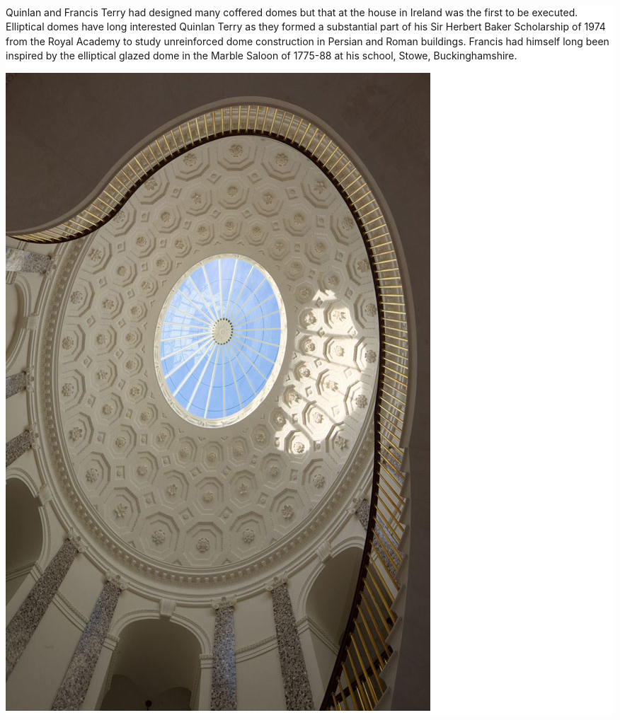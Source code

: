 <p>
	Quinlan and Francis Terry had designed many coffered domes but that at the house in Ireland was the first to be executed. Elliptical domes have long interested Quinlan Terry as they formed a substantial part of his Sir Herbert Baker Scholarship of 1974 from the Royal Academy to study unreinforced dome construction in Persian and Roman buildings. Francis had himself long been inspired by the elliptical glazed dome in the Marble Saloon of 1775-88 at his school, Stowe, Buckinghamshire.
</p>

<a class="fancybox" rel="group" href="/images/projects/house-in-ireland/images/05.jpg">
	<img src="/images/projects/house-in-ireland/images/thumbs/05b.jpg" alt="{{ page.title }}" class="quarter-inset" />
</a>
